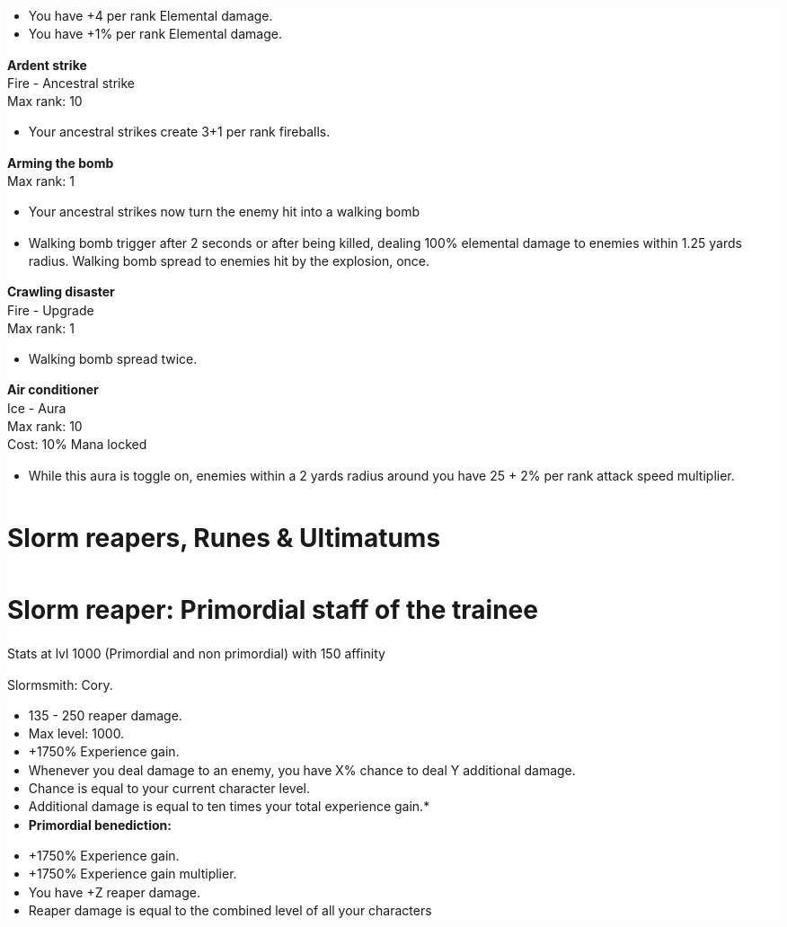   
* You have +4 per rank Elemental damage.
* You have +1% per rank Elemental damage.

  
  
**Ardent strike**  
Fire - Ancestral strike  
Max rank: 10  
  
  
* Your ancestral strikes create 3+1 per rank fireballs.

  
  
**Arming the bomb**  
Max rank: 1  
  
  
  
* Your ancestral strikes now turn the enemy hit into a walking bomb
+ Walking bomb trigger after 2 seconds or after being killed, dealing 100% elemental damage to enemies within 1.25 yards radius. Walking bomb spread to enemies hit by the explosion, once.

  
  
**Crawling disaster**  
Fire - Upgrade  
Max rank: 1  
  
  
* Walking bomb spread twice.

  
  
**Air conditioner**  
Ice - Aura  
Max rank: 10  
Cost: 10% Mana locked  
  
* While this aura is toggle on, enemies within a 2 yards radius around you have 25 + 2% per rank attack speed multiplier.


# Slorm reapers, Runes & Ultimatums

  
  
Slorm reaper: Primordial staff of the trainee
=============================================

  
Stats at lvl 1000 (Primordial and non primordial) with 150 affinity  
  
Slormsmith: Cory.  
* 135 - 250 reaper damage.
* Max level: 1000.
* +1750% Experience gain.
* Whenever you deal damage to an enemy, you have X% chance to deal Y additional damage.
* Chance is equal to your current character level.
* Additional damage is equal to ten times your total experience gain.\*
* **Primordial benediction:**
+ +1750% Experience gain.
+ +1750% Experience gain multiplier.
+ You have +Z reaper damage.
+ Reaper damage is equal to the combined level of all your characters
